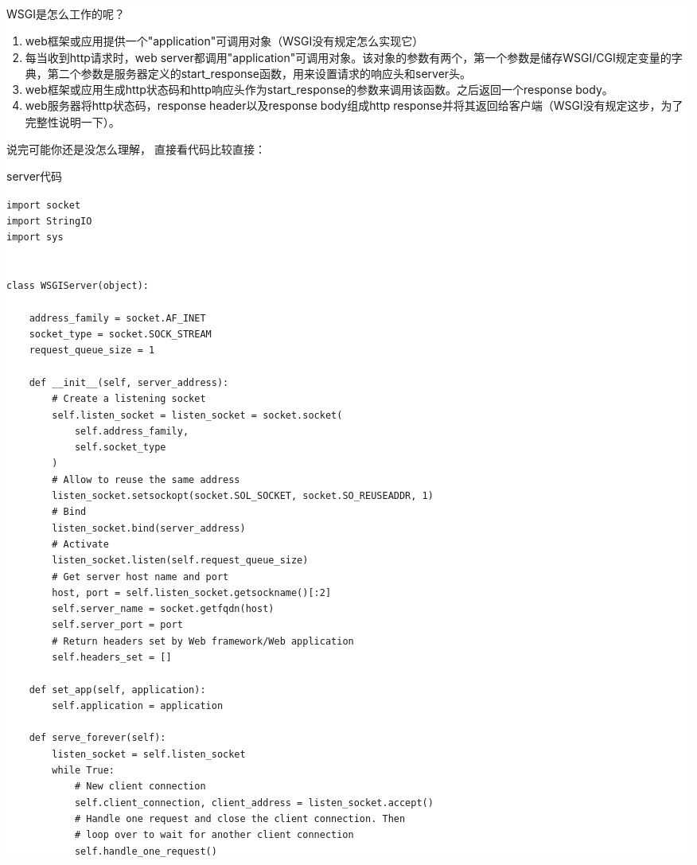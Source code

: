 WSGI是怎么工作的呢？

1. web框架或应用提供一个"application"可调用对象（WSGI没有规定怎么实现它）
2. 每当收到http请求时，web server都调用"application"可调用对象。该对象的参数有两个，第一个参数是储存WSGI/CGI规定变量的字典，第二个参数是服务器定义的start_response函数，用来设置请求的响应头和server头。
3. web框架或应用生成http状态码和http响应头作为start_response的参数来调用该函数。之后返回一个response body。
4. web服务器将http状态码，response header以及response body组成http response并将其返回给客户端（WSGI没有规定这步，为了完整性说明一下）。

说完可能你还是没怎么理解， 直接看代码比较直接：

server代码

	import socket
    import StringIO
    import sys


    class WSGIServer(object):

        address_family = socket.AF_INET
        socket_type = socket.SOCK_STREAM
        request_queue_size = 1

        def __init__(self, server_address):
            # Create a listening socket
            self.listen_socket = listen_socket = socket.socket(
                self.address_family,
                self.socket_type
            )
            # Allow to reuse the same address
            listen_socket.setsockopt(socket.SOL_SOCKET, socket.SO_REUSEADDR, 1)
            # Bind
            listen_socket.bind(server_address)
            # Activate
            listen_socket.listen(self.request_queue_size)
            # Get server host name and port
            host, port = self.listen_socket.getsockname()[:2]
            self.server_name = socket.getfqdn(host)
            self.server_port = port
            # Return headers set by Web framework/Web application
            self.headers_set = []

        def set_app(self, application):
            self.application = application

        def serve_forever(self):
            listen_socket = self.listen_socket
            while True:
                # New client connection
                self.client_connection, client_address = listen_socket.accept()
                # Handle one request and close the client connection. Then
                # loop over to wait for another client connection
                self.handle_one_request()
